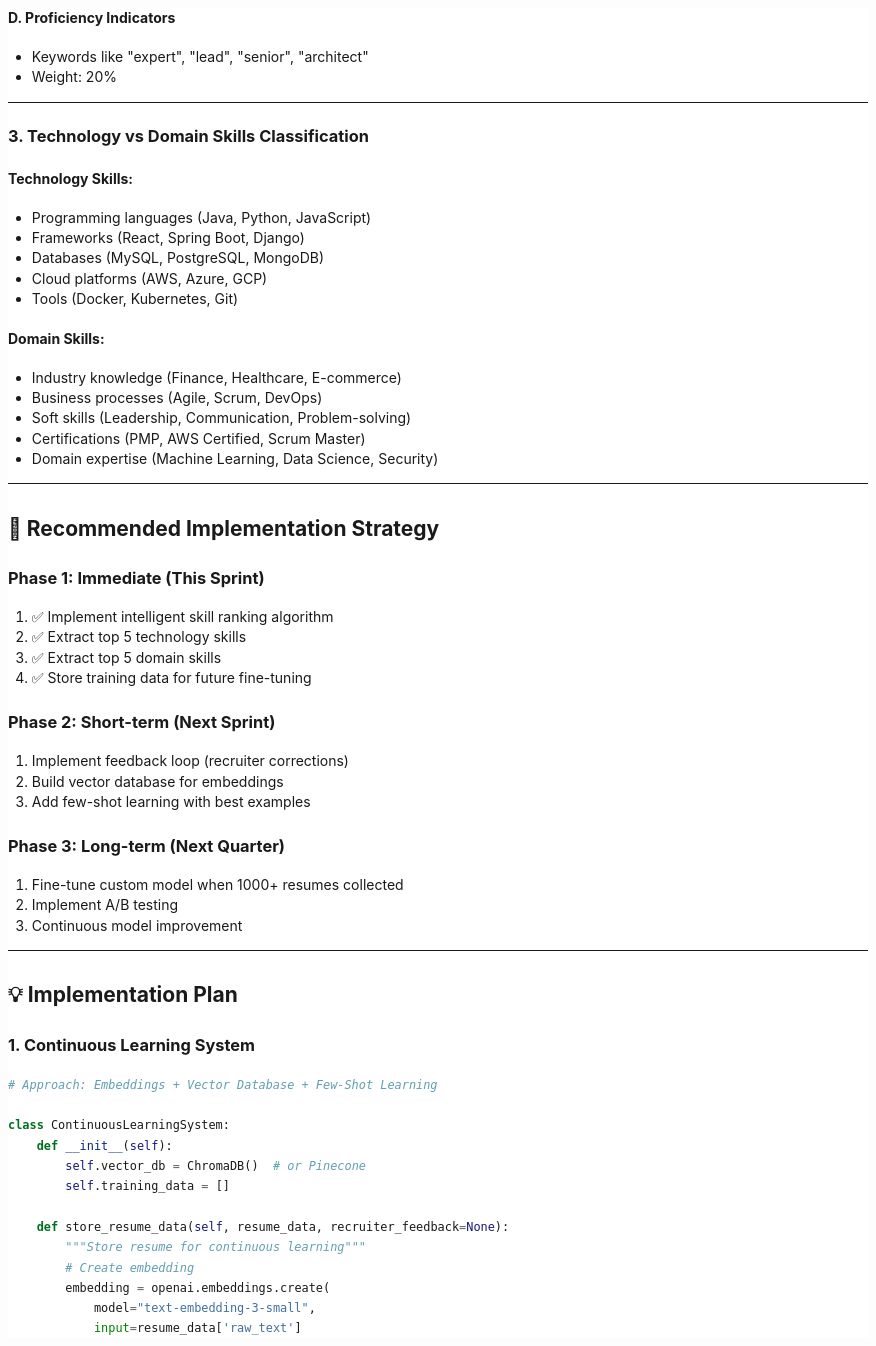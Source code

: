 #### **D. Proficiency Indicators**
- Keywords like "expert", "lead", "senior", "architect"
- Weight: 20%

---

### **3. Technology vs Domain Skills Classification**

#### **Technology Skills:**
- Programming languages (Java, Python, JavaScript)
- Frameworks (React, Spring Boot, Django)
- Databases (MySQL, PostgreSQL, MongoDB)
- Cloud platforms (AWS, Azure, GCP)
- Tools (Docker, Kubernetes, Git)

#### **Domain Skills:**
- Industry knowledge (Finance, Healthcare, E-commerce)
- Business processes (Agile, Scrum, DevOps)
- Soft skills (Leadership, Communication, Problem-solving)
- Certifications (PMP, AWS Certified, Scrum Master)
- Domain expertise (Machine Learning, Data Science, Security)

---

## 🎯 Recommended Implementation Strategy

### **Phase 1: Immediate (This Sprint)**
1. ✅ Implement intelligent skill ranking algorithm
2. ✅ Extract top 5 technology skills
3. ✅ Extract top 5 domain skills
4. ✅ Store training data for future fine-tuning

### **Phase 2: Short-term (Next Sprint)**
1. Implement feedback loop (recruiter corrections)
2. Build vector database for embeddings
3. Add few-shot learning with best examples

### **Phase 3: Long-term (Next Quarter)**
1. Fine-tune custom model when 1000+ resumes collected
2. Implement A/B testing
3. Continuous model improvement

---

## 💡 Implementation Plan

### **1. Continuous Learning System**

```python
# Approach: Embeddings + Vector Database + Few-Shot Learning

class ContinuousLearningSystem:
    def __init__(self):
        self.vector_db = ChromaDB()  # or Pinecone
        self.training_data = []
        
    def store_resume_data(self, resume_data, recruiter_feedback=None):
        """Store resume for continuous learning"""
        # Create embedding
        embedding = openai.embeddings.create(
            model="text-embedding-3-small",
            input=resume_data['raw_text']
```